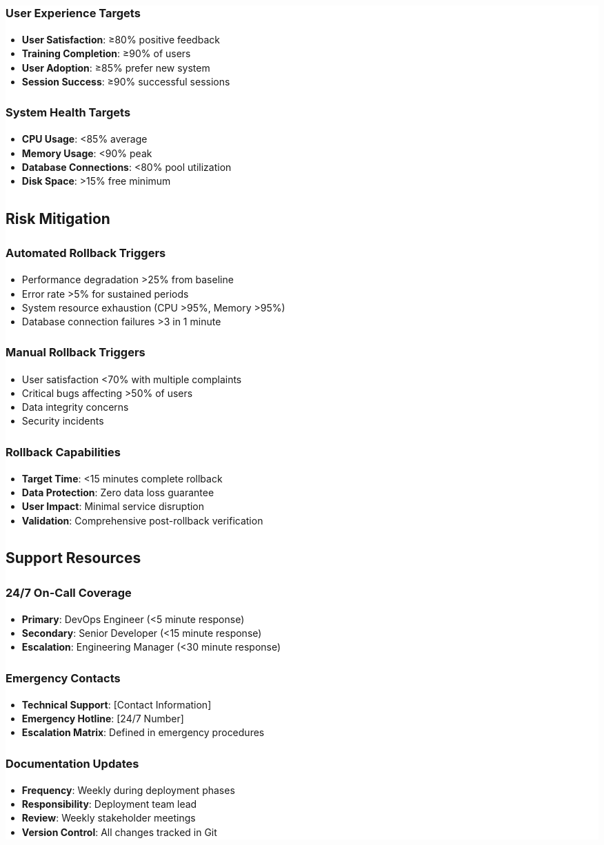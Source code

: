 ### User Experience Targets
- **User Satisfaction**: ≥80% positive feedback
- **Training Completion**: ≥90% of users
- **User Adoption**: ≥85% prefer new system
- **Session Success**: ≥90% successful sessions

### System Health Targets
- **CPU Usage**: <85% average
- **Memory Usage**: <90% peak
- **Database Connections**: <80% pool utilization
- **Disk Space**: >15% free minimum

## Risk Mitigation

### Automated Rollback Triggers
- Performance degradation >25% from baseline
- Error rate >5% for sustained periods
- System resource exhaustion (CPU >95%, Memory >95%)
- Database connection failures >3 in 1 minute

### Manual Rollback Triggers
- User satisfaction <70% with multiple complaints
- Critical bugs affecting >50% of users
- Data integrity concerns
- Security incidents

### Rollback Capabilities
- **Target Time**: <15 minutes complete rollback
- **Data Protection**: Zero data loss guarantee
- **User Impact**: Minimal service disruption
- **Validation**: Comprehensive post-rollback verification

## Support Resources

### 24/7 On-Call Coverage
- **Primary**: DevOps Engineer (<5 minute response)
- **Secondary**: Senior Developer (<15 minute response)
- **Escalation**: Engineering Manager (<30 minute response)

### Emergency Contacts
- **Technical Support**: [Contact Information]
- **Emergency Hotline**: [24/7 Number]
- **Escalation Matrix**: Defined in emergency procedures

### Documentation Updates
- **Frequency**: Weekly during deployment phases
- **Responsibility**: Deployment team lead
- **Review**: Weekly stakeholder meetings
- **Version Control**: All changes tracked in Git
